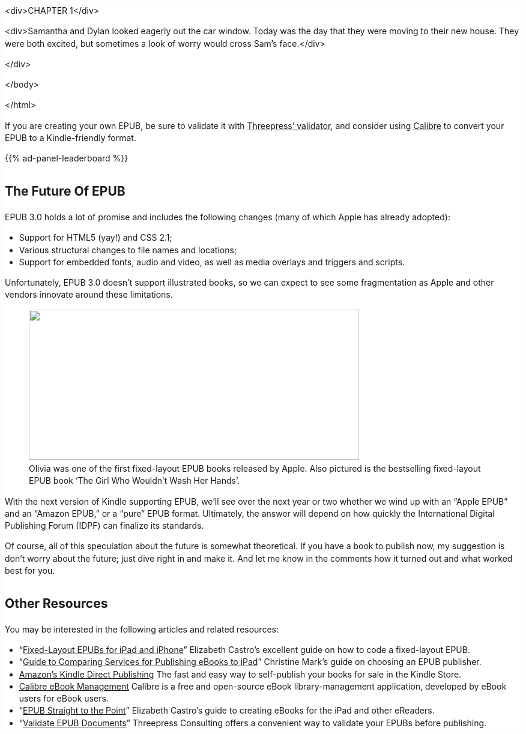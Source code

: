 &lt;div&gt;CHAPTER 1&lt;/div&gt;

&lt;div&gt;Samantha and Dylan looked eagerly out the car window. Today was the day that they were moving to their new house. They were both excited, but sometimes a look of worry would cross Sam’s face.&lt;/div&gt;

&lt;/div&gt;

&lt;/body&gt;

&lt;/html&gt;</code></pre>

If you are creating your own EPUB, be sure to validate it with <a href="https://threepress.org/document/epub-validate/">Threepress’ validator</a>, and consider using <a href="https://calibre-ebook.com/">Calibre</a> to convert your EPUB to a Kindle-friendly format.

{{% ad-panel-leaderboard %}}

## The Future Of EPUB

EPUB 3.0 holds a lot of promise and includes the following changes (many of which Apple has already adopted):

*   Support for HTML5 (yay!) and CSS 2.1;
*   Various structural changes to file names and locations;
*   Support for embedded fonts, audio and video, as well as media overlays and triggers and scripts.

Unfortunately, EPUB 3.0 doesn’t support illustrated books, so we can expect to see some fragmentation as Apple and other vendors innovate around these limitations.

<figure><a href="https://archive.smashing.media/assets/344dbf88-fdf9-42bb-adb4-46f01eedd629/856464c4-fea6-40fe-9740-dceeadb7e95f/fixed-layout-books.01"><img class="99521" title="fixed-layout-books.01.jm" src="https://archive.smashing.media/assets/344dbf88-fdf9-42bb-adb4-46f01eedd629/856464c4-fea6-40fe-9740-dceeadb7e95f/fixed-layout-books.01" alt="" width="550" height="250" /></a><figcaption>Olivia was one of the first fixed-layout EPUB books released by Apple. Also pictured is the bestselling fixed-layout EPUB book ‘The Girl Who Wouldn’t Wash Her Hands’.</figcaption></figure>

With the next version of Kindle supporting EPUB, we’ll see over the next year or two whether we wind up with an “Apple EPUB” and an “Amazon EPUB,” or a “pure” EPUB format. Ultimately, the answer will depend on how quickly the International Digital Publishing Forum (IDPF) can finalize its standards.

Of course, all of this speculation about the future is somewhat theoretical. If you have a book to publish now, my suggestion is don’t worry about the future; just dive right in and make it. And let me know in the comments how it turned out and what worked best for you.

## Other Resources

You may be interested in the following articles and related resources:

*   “[Fixed-Layout EPUBs for iPad and iPhone](https://www.pigsgourdsandwikis.com/2011/02/fixed-layout-epubs-for-ipad-and-iphone.html)” Elizabeth Castro’s excellent guide on how to code a fixed-layout EPUB.
*   “[Guide to Comparing Services for Publishing eBooks to iPad](https://www.gravityswitch.com/blog/guide-to-comparing-services-for-publishing-ebooks-to-ipad_119/)” Christine Mark’s guide on choosing an EPUB publisher.
*   [Amazon’s Kindle Direct Publishing](https://kdp.amazon.com) The fast and easy way to self-publish your books for sale in the Kindle Store.
*   [Calibre eBook Management](https://calibre-ebook.com/) Calibre is a free and open-source eBook library-management application, developed by eBook users for eBook users.
*   “[EPUB Straight to the Point](https://www.elizabethcastro.com/epub/)” Elizabeth Castro’s guide to creating eBooks for the iPad and other eReaders.
*   “[Validate EPUB Documents](https://threepress.org/document/epub-validate/)” Threepress Consulting offers a convenient way to validate your EPUBs before publishing.
